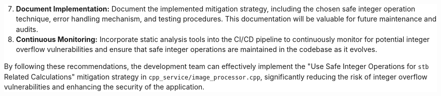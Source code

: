 7.  **Document Implementation:**  Document the implemented mitigation strategy, including the chosen safe integer operation technique, error handling mechanism, and testing procedures. This documentation will be valuable for future maintenance and audits.
8.  **Continuous Monitoring:**  Incorporate static analysis tools into the CI/CD pipeline to continuously monitor for potential integer overflow vulnerabilities and ensure that safe integer operations are maintained in the codebase as it evolves.

By following these recommendations, the development team can effectively implement the "Use Safe Integer Operations for `stb` Related Calculations" mitigation strategy in `cpp_service/image_processor.cpp`, significantly reducing the risk of integer overflow vulnerabilities and enhancing the security of the application.